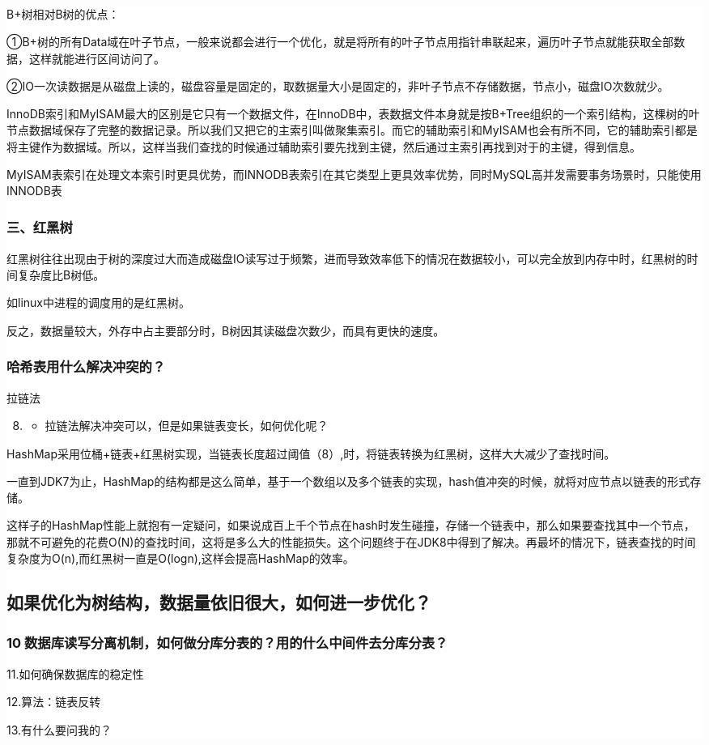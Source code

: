  

B+树相对B树的优点：

 

①B+树的所有Data域在叶子节点，一般来说都会进行一个优化，就是将所有的叶子节点用指针串联起来，遍历叶子节点就能获取全部数据，这样就能进行区间访问了。

 

②IO一次读数据是从磁盘上读的，磁盘容量是固定的，取数据量大小是固定的，非叶子节点不存储数据，节点小，磁盘IO次数就少。

InnoDB索引和MyISAM最大的区别是它只有一个数据文件，在InnoDB中，表数据文件本身就是按B+Tree组织的一个索引结构，这棵树的叶节点数据域保存了完整的数据记录。所以我们又把它的主索引叫做聚集索引。而它的辅助索引和MyISAM也会有所不同，它的辅助索引都是将主键作为数据域。所以，这样当我们查找的时候通过辅助索引要先找到主键，然后通过主索引再找到对于的主键，得到信息。

 

MyISAM表索引在处理文本索引时更具优势，而INNODB表索引在其它类型上更具效率优势，同时MySQL高并发需要事务场景时，只能使用INNODB表



### 三、红黑树

 

红黑树往往出现由于树的深度过大而造成磁盘IO读写过于频繁，进而导致效率低下的情况在数据较小，可以完全放到内存中时，红黑树的时间复杂度比B树低。

 

如linux中进程的调度用的是红黑树。

反之，数据量较大，外存中占主要部分时，B树因其读磁盘次数少，而具有更快的速度。

 

 

### 哈希表用什么解决冲突的？ 

拉链法

8. - 拉链法解决冲突可以，但是如果链表变长，如何优化呢？

HashMap采用位桶+链表+红黑树实现，当链表长度超过阈值（8）,时，将链表转换为红黑树，这样大大减少了查找时间。

一直到JDK7为止，HashMap的结构都是这么简单，基于一个数组以及多个链表的实现，hash值冲突的时候，就将对应节点以链表的形式存储。

这样子的HashMap性能上就抱有一定疑问，如果说成百上千个节点在hash时发生碰撞，存储一个链表中，那么如果要查找其中一个节点，那就不可避免的花费O(N)的查找时间，这将是多么大的性能损失。这个问题终于在JDK8中得到了解决。再最坏的情况下，链表查找的时间复杂度为O(n),而红黑树一直是O(logn),这样会提高HashMap的效率。



## 如果优化为树结构，数据量依旧很大，如何进一步优化？

 

### 10 数据库读写分离机制，如何做分库分表的？用的什么中间件去分库分表？ 

 

11.如何确保数据库的稳定性 

12.算法：链表反转 

13.有什么要问我的？

 

 